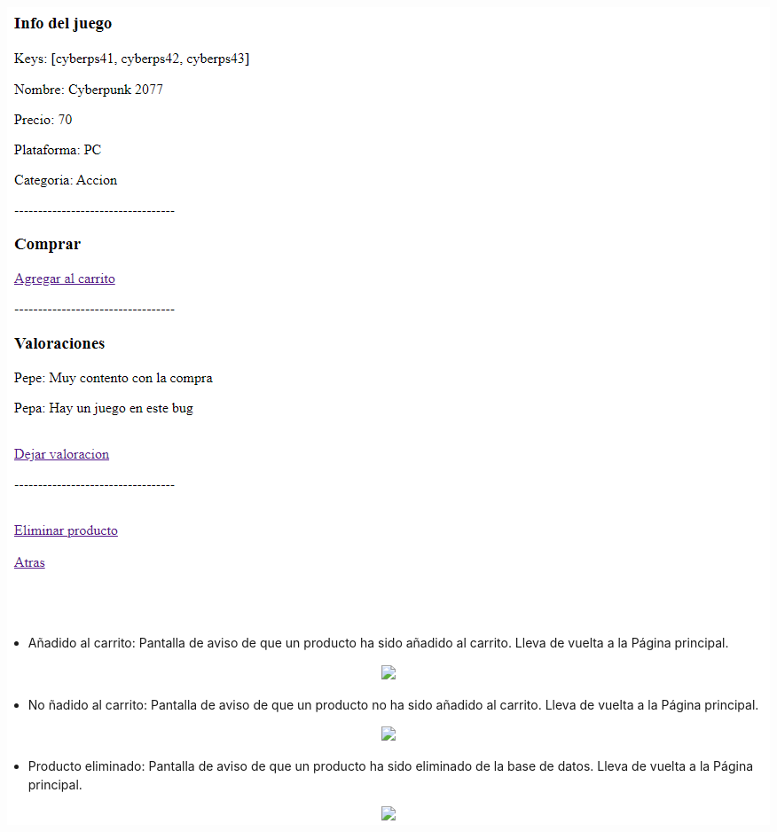 <img src="imagenes/PaginaDeProducto.png">
  
* Añadido al carrito: Pantalla de aviso de que un producto ha sido añadido al carrito. Lleva de vuelta a la Página principal.
<p align="center">
<img src="imagenes/AñadidoAlCarrito.png">
  
* No ñadido al carrito: Pantalla de aviso de que un producto no ha sido añadido al carrito. Lleva de vuelta a la Página principal.
<p align="center">
<img src="imagenes/NoAñadidoAlCarrito.png">

* Producto eliminado: Pantalla de aviso de que un producto ha sido eliminado de la base de datos. Lleva de vuelta a la Página principal.
<p align="center">
<img src="imagenes/ProductoEliminado.png">
  